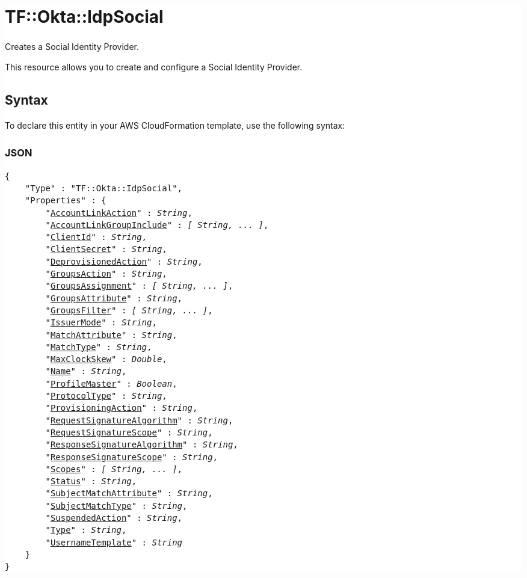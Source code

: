 # TF::Okta::IdpSocial

Creates a Social Identity Provider.

This resource allows you to create and configure a Social Identity Provider.

## Syntax

To declare this entity in your AWS CloudFormation template, use the following syntax:

### JSON

<pre>
{
    "Type" : "TF::Okta::IdpSocial",
    "Properties" : {
        "<a href="#accountlinkaction" title="AccountLinkAction">AccountLinkAction</a>" : <i>String</i>,
        "<a href="#accountlinkgroupinclude" title="AccountLinkGroupInclude">AccountLinkGroupInclude</a>" : <i>[ String, ... ]</i>,
        "<a href="#clientid" title="ClientId">ClientId</a>" : <i>String</i>,
        "<a href="#clientsecret" title="ClientSecret">ClientSecret</a>" : <i>String</i>,
        "<a href="#deprovisionedaction" title="DeprovisionedAction">DeprovisionedAction</a>" : <i>String</i>,
        "<a href="#groupsaction" title="GroupsAction">GroupsAction</a>" : <i>String</i>,
        "<a href="#groupsassignment" title="GroupsAssignment">GroupsAssignment</a>" : <i>[ String, ... ]</i>,
        "<a href="#groupsattribute" title="GroupsAttribute">GroupsAttribute</a>" : <i>String</i>,
        "<a href="#groupsfilter" title="GroupsFilter">GroupsFilter</a>" : <i>[ String, ... ]</i>,
        "<a href="#issuermode" title="IssuerMode">IssuerMode</a>" : <i>String</i>,
        "<a href="#matchattribute" title="MatchAttribute">MatchAttribute</a>" : <i>String</i>,
        "<a href="#matchtype" title="MatchType">MatchType</a>" : <i>String</i>,
        "<a href="#maxclockskew" title="MaxClockSkew">MaxClockSkew</a>" : <i>Double</i>,
        "<a href="#name" title="Name">Name</a>" : <i>String</i>,
        "<a href="#profilemaster" title="ProfileMaster">ProfileMaster</a>" : <i>Boolean</i>,
        "<a href="#protocoltype" title="ProtocolType">ProtocolType</a>" : <i>String</i>,
        "<a href="#provisioningaction" title="ProvisioningAction">ProvisioningAction</a>" : <i>String</i>,
        "<a href="#requestsignaturealgorithm" title="RequestSignatureAlgorithm">RequestSignatureAlgorithm</a>" : <i>String</i>,
        "<a href="#requestsignaturescope" title="RequestSignatureScope">RequestSignatureScope</a>" : <i>String</i>,
        "<a href="#responsesignaturealgorithm" title="ResponseSignatureAlgorithm">ResponseSignatureAlgorithm</a>" : <i>String</i>,
        "<a href="#responsesignaturescope" title="ResponseSignatureScope">ResponseSignatureScope</a>" : <i>String</i>,
        "<a href="#scopes" title="Scopes">Scopes</a>" : <i>[ String, ... ]</i>,
        "<a href="#status" title="Status">Status</a>" : <i>String</i>,
        "<a href="#subjectmatchattribute" title="SubjectMatchAttribute">SubjectMatchAttribute</a>" : <i>String</i>,
        "<a href="#subjectmatchtype" title="SubjectMatchType">SubjectMatchType</a>" : <i>String</i>,
        "<a href="#suspendedaction" title="SuspendedAction">SuspendedAction</a>" : <i>String</i>,
        "<a href="#type" title="Type">Type</a>" : <i>String</i>,
        "<a href="#usernametemplate" title="UsernameTemplate">UsernameTemplate</a>" : <i>String</i>
    }
}
</pre>
